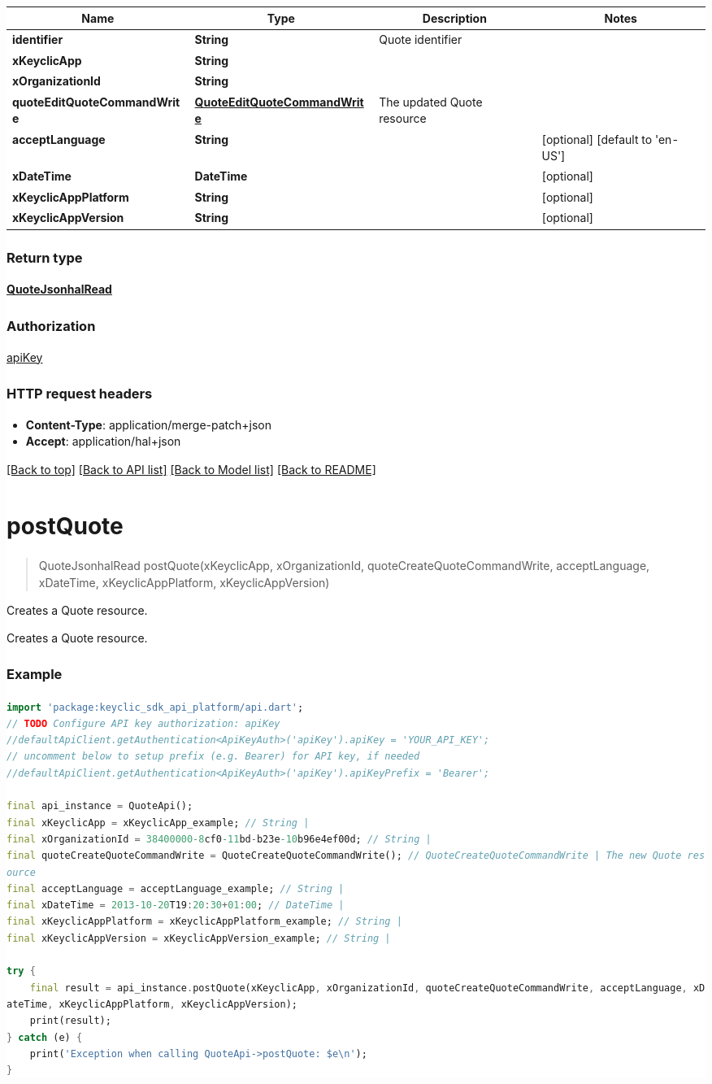 Name | Type | Description  | Notes
------------- | ------------- | ------------- | -------------
 **identifier** | **String**| Quote identifier | 
 **xKeyclicApp** | **String**|  | 
 **xOrganizationId** | **String**|  | 
 **quoteEditQuoteCommandWrite** | [**QuoteEditQuoteCommandWrite**](QuoteEditQuoteCommandWrite.md)| The updated Quote resource | 
 **acceptLanguage** | **String**|  | [optional] [default to 'en-US']
 **xDateTime** | **DateTime**|  | [optional] 
 **xKeyclicAppPlatform** | **String**|  | [optional] 
 **xKeyclicAppVersion** | **String**|  | [optional] 

### Return type

[**QuoteJsonhalRead**](QuoteJsonhalRead.md)

### Authorization

[apiKey](../README.md#apiKey)

### HTTP request headers

 - **Content-Type**: application/merge-patch+json
 - **Accept**: application/hal+json

[[Back to top]](#) [[Back to API list]](../README.md#documentation-for-api-endpoints) [[Back to Model list]](../README.md#documentation-for-models) [[Back to README]](../README.md)

# **postQuote**
> QuoteJsonhalRead postQuote(xKeyclicApp, xOrganizationId, quoteCreateQuoteCommandWrite, acceptLanguage, xDateTime, xKeyclicAppPlatform, xKeyclicAppVersion)

Creates a Quote resource.

Creates a Quote resource.

### Example
```dart
import 'package:keyclic_sdk_api_platform/api.dart';
// TODO Configure API key authorization: apiKey
//defaultApiClient.getAuthentication<ApiKeyAuth>('apiKey').apiKey = 'YOUR_API_KEY';
// uncomment below to setup prefix (e.g. Bearer) for API key, if needed
//defaultApiClient.getAuthentication<ApiKeyAuth>('apiKey').apiKeyPrefix = 'Bearer';

final api_instance = QuoteApi();
final xKeyclicApp = xKeyclicApp_example; // String | 
final xOrganizationId = 38400000-8cf0-11bd-b23e-10b96e4ef00d; // String | 
final quoteCreateQuoteCommandWrite = QuoteCreateQuoteCommandWrite(); // QuoteCreateQuoteCommandWrite | The new Quote resource
final acceptLanguage = acceptLanguage_example; // String | 
final xDateTime = 2013-10-20T19:20:30+01:00; // DateTime | 
final xKeyclicAppPlatform = xKeyclicAppPlatform_example; // String | 
final xKeyclicAppVersion = xKeyclicAppVersion_example; // String | 

try {
    final result = api_instance.postQuote(xKeyclicApp, xOrganizationId, quoteCreateQuoteCommandWrite, acceptLanguage, xDateTime, xKeyclicAppPlatform, xKeyclicAppVersion);
    print(result);
} catch (e) {
    print('Exception when calling QuoteApi->postQuote: $e\n');
}
```
